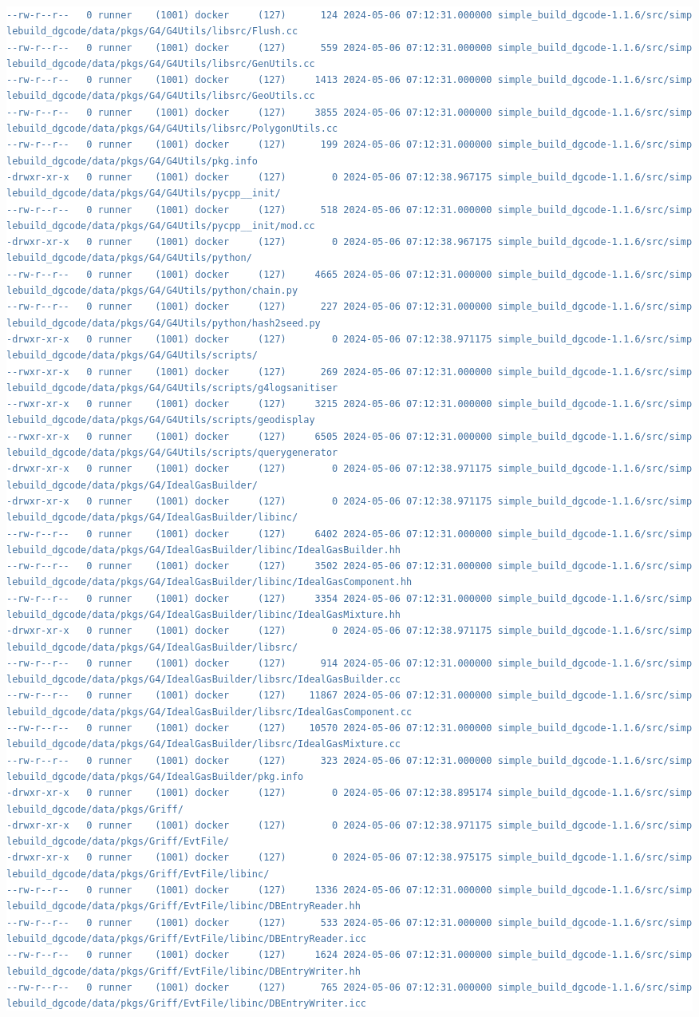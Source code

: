 ```diff
--rw-r--r--   0 runner    (1001) docker     (127)      124 2024-05-06 07:12:31.000000 simple_build_dgcode-1.1.6/src/simplebuild_dgcode/data/pkgs/G4/G4Utils/libsrc/Flush.cc
--rw-r--r--   0 runner    (1001) docker     (127)      559 2024-05-06 07:12:31.000000 simple_build_dgcode-1.1.6/src/simplebuild_dgcode/data/pkgs/G4/G4Utils/libsrc/GenUtils.cc
--rw-r--r--   0 runner    (1001) docker     (127)     1413 2024-05-06 07:12:31.000000 simple_build_dgcode-1.1.6/src/simplebuild_dgcode/data/pkgs/G4/G4Utils/libsrc/GeoUtils.cc
--rw-r--r--   0 runner    (1001) docker     (127)     3855 2024-05-06 07:12:31.000000 simple_build_dgcode-1.1.6/src/simplebuild_dgcode/data/pkgs/G4/G4Utils/libsrc/PolygonUtils.cc
--rw-r--r--   0 runner    (1001) docker     (127)      199 2024-05-06 07:12:31.000000 simple_build_dgcode-1.1.6/src/simplebuild_dgcode/data/pkgs/G4/G4Utils/pkg.info
-drwxr-xr-x   0 runner    (1001) docker     (127)        0 2024-05-06 07:12:38.967175 simple_build_dgcode-1.1.6/src/simplebuild_dgcode/data/pkgs/G4/G4Utils/pycpp__init/
--rw-r--r--   0 runner    (1001) docker     (127)      518 2024-05-06 07:12:31.000000 simple_build_dgcode-1.1.6/src/simplebuild_dgcode/data/pkgs/G4/G4Utils/pycpp__init/mod.cc
-drwxr-xr-x   0 runner    (1001) docker     (127)        0 2024-05-06 07:12:38.967175 simple_build_dgcode-1.1.6/src/simplebuild_dgcode/data/pkgs/G4/G4Utils/python/
--rw-r--r--   0 runner    (1001) docker     (127)     4665 2024-05-06 07:12:31.000000 simple_build_dgcode-1.1.6/src/simplebuild_dgcode/data/pkgs/G4/G4Utils/python/chain.py
--rw-r--r--   0 runner    (1001) docker     (127)      227 2024-05-06 07:12:31.000000 simple_build_dgcode-1.1.6/src/simplebuild_dgcode/data/pkgs/G4/G4Utils/python/hash2seed.py
-drwxr-xr-x   0 runner    (1001) docker     (127)        0 2024-05-06 07:12:38.971175 simple_build_dgcode-1.1.6/src/simplebuild_dgcode/data/pkgs/G4/G4Utils/scripts/
--rwxr-xr-x   0 runner    (1001) docker     (127)      269 2024-05-06 07:12:31.000000 simple_build_dgcode-1.1.6/src/simplebuild_dgcode/data/pkgs/G4/G4Utils/scripts/g4logsanitiser
--rwxr-xr-x   0 runner    (1001) docker     (127)     3215 2024-05-06 07:12:31.000000 simple_build_dgcode-1.1.6/src/simplebuild_dgcode/data/pkgs/G4/G4Utils/scripts/geodisplay
--rwxr-xr-x   0 runner    (1001) docker     (127)     6505 2024-05-06 07:12:31.000000 simple_build_dgcode-1.1.6/src/simplebuild_dgcode/data/pkgs/G4/G4Utils/scripts/querygenerator
-drwxr-xr-x   0 runner    (1001) docker     (127)        0 2024-05-06 07:12:38.971175 simple_build_dgcode-1.1.6/src/simplebuild_dgcode/data/pkgs/G4/IdealGasBuilder/
-drwxr-xr-x   0 runner    (1001) docker     (127)        0 2024-05-06 07:12:38.971175 simple_build_dgcode-1.1.6/src/simplebuild_dgcode/data/pkgs/G4/IdealGasBuilder/libinc/
--rw-r--r--   0 runner    (1001) docker     (127)     6402 2024-05-06 07:12:31.000000 simple_build_dgcode-1.1.6/src/simplebuild_dgcode/data/pkgs/G4/IdealGasBuilder/libinc/IdealGasBuilder.hh
--rw-r--r--   0 runner    (1001) docker     (127)     3502 2024-05-06 07:12:31.000000 simple_build_dgcode-1.1.6/src/simplebuild_dgcode/data/pkgs/G4/IdealGasBuilder/libinc/IdealGasComponent.hh
--rw-r--r--   0 runner    (1001) docker     (127)     3354 2024-05-06 07:12:31.000000 simple_build_dgcode-1.1.6/src/simplebuild_dgcode/data/pkgs/G4/IdealGasBuilder/libinc/IdealGasMixture.hh
-drwxr-xr-x   0 runner    (1001) docker     (127)        0 2024-05-06 07:12:38.971175 simple_build_dgcode-1.1.6/src/simplebuild_dgcode/data/pkgs/G4/IdealGasBuilder/libsrc/
--rw-r--r--   0 runner    (1001) docker     (127)      914 2024-05-06 07:12:31.000000 simple_build_dgcode-1.1.6/src/simplebuild_dgcode/data/pkgs/G4/IdealGasBuilder/libsrc/IdealGasBuilder.cc
--rw-r--r--   0 runner    (1001) docker     (127)    11867 2024-05-06 07:12:31.000000 simple_build_dgcode-1.1.6/src/simplebuild_dgcode/data/pkgs/G4/IdealGasBuilder/libsrc/IdealGasComponent.cc
--rw-r--r--   0 runner    (1001) docker     (127)    10570 2024-05-06 07:12:31.000000 simple_build_dgcode-1.1.6/src/simplebuild_dgcode/data/pkgs/G4/IdealGasBuilder/libsrc/IdealGasMixture.cc
--rw-r--r--   0 runner    (1001) docker     (127)      323 2024-05-06 07:12:31.000000 simple_build_dgcode-1.1.6/src/simplebuild_dgcode/data/pkgs/G4/IdealGasBuilder/pkg.info
-drwxr-xr-x   0 runner    (1001) docker     (127)        0 2024-05-06 07:12:38.895174 simple_build_dgcode-1.1.6/src/simplebuild_dgcode/data/pkgs/Griff/
-drwxr-xr-x   0 runner    (1001) docker     (127)        0 2024-05-06 07:12:38.971175 simple_build_dgcode-1.1.6/src/simplebuild_dgcode/data/pkgs/Griff/EvtFile/
-drwxr-xr-x   0 runner    (1001) docker     (127)        0 2024-05-06 07:12:38.975175 simple_build_dgcode-1.1.6/src/simplebuild_dgcode/data/pkgs/Griff/EvtFile/libinc/
--rw-r--r--   0 runner    (1001) docker     (127)     1336 2024-05-06 07:12:31.000000 simple_build_dgcode-1.1.6/src/simplebuild_dgcode/data/pkgs/Griff/EvtFile/libinc/DBEntryReader.hh
--rw-r--r--   0 runner    (1001) docker     (127)      533 2024-05-06 07:12:31.000000 simple_build_dgcode-1.1.6/src/simplebuild_dgcode/data/pkgs/Griff/EvtFile/libinc/DBEntryReader.icc
--rw-r--r--   0 runner    (1001) docker     (127)     1624 2024-05-06 07:12:31.000000 simple_build_dgcode-1.1.6/src/simplebuild_dgcode/data/pkgs/Griff/EvtFile/libinc/DBEntryWriter.hh
--rw-r--r--   0 runner    (1001) docker     (127)      765 2024-05-06 07:12:31.000000 simple_build_dgcode-1.1.6/src/simplebuild_dgcode/data/pkgs/Griff/EvtFile/libinc/DBEntryWriter.icc
```